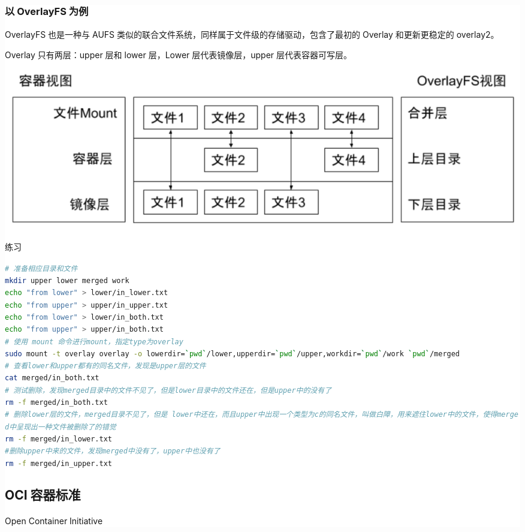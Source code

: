 

### 以 OverlayFS 为例

OverlayFS 也是一种与 AUFS 类似的联合文件系统，同样属于文件级的存储驱动，包含了最初的 Overlay 和更新更稳定的 overlay2。

Overlay 只有两层：upper 层和 lower 层，Lower 层代表镜像层，upper 层代表容器可写层。

![](assets/overlayfs_demo.png)



练习

```bash
# 准备相应目录和文件
mkdir upper lower merged work
echo "from lower" > lower/in_lower.txt
echo "from upper" > upper/in_upper.txt
echo "from lower" > lower/in_both.txt
echo "from upper" > upper/in_both.txt
# 使用 mount 命令进行mount，指定type为overlay
sudo mount -t overlay overlay -o lowerdir=`pwd`/lower,upperdir=`pwd`/upper,workdir=`pwd`/work `pwd`/merged
# 查看lower和upper都有的同名文件，发现是upper层的文件
cat merged/in_both.txt
# 测试删除，发现merged目录中的文件不见了，但是lower目录中的文件还在，但是upper中的没有了
rm -f merged/in_both.txt
# 删除lower层的文件，merged目录不见了，但是 lower中还在，而且upper中出现一个类型为c的同名文件，叫做白障，用来遮住lower中的文件，使得merged中呈现出一种文件被删除了的错觉
rm -f merged/in_lower.txt
#删除upper中来的文件，发现merged中没有了，upper中也没有了
rm -f merged/in_upper.txt
```





## OCI 容器标准

Open Container Initiative
